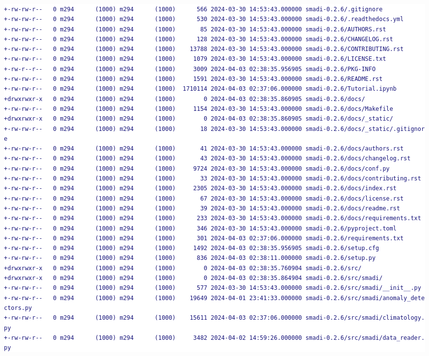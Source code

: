 ```diff
+-rw-rw-r--   0 m294      (1000) m294      (1000)      566 2024-03-30 14:53:43.000000 smadi-0.2.6/.gitignore
+-rw-rw-r--   0 m294      (1000) m294      (1000)      530 2024-03-30 14:53:43.000000 smadi-0.2.6/.readthedocs.yml
+-rw-rw-r--   0 m294      (1000) m294      (1000)       85 2024-03-30 14:53:43.000000 smadi-0.2.6/AUTHORS.rst
+-rw-rw-r--   0 m294      (1000) m294      (1000)      128 2024-03-30 14:53:43.000000 smadi-0.2.6/CHANGELOG.rst
+-rw-rw-r--   0 m294      (1000) m294      (1000)    13788 2024-03-30 14:53:43.000000 smadi-0.2.6/CONTRIBUTING.rst
+-rw-rw-r--   0 m294      (1000) m294      (1000)     1079 2024-03-30 14:53:43.000000 smadi-0.2.6/LICENSE.txt
+-rw-r--r--   0 m294      (1000) m294      (1000)     3009 2024-04-03 02:38:35.956905 smadi-0.2.6/PKG-INFO
+-rw-rw-r--   0 m294      (1000) m294      (1000)     1591 2024-03-30 14:53:43.000000 smadi-0.2.6/README.rst
+-rw-rw-r--   0 m294      (1000) m294      (1000)  1710114 2024-04-03 02:37:06.000000 smadi-0.2.6/Tutorial.ipynb
+drwxrwxr-x   0 m294      (1000) m294      (1000)        0 2024-04-03 02:38:35.860905 smadi-0.2.6/docs/
+-rw-rw-r--   0 m294      (1000) m294      (1000)     1154 2024-03-30 14:53:43.000000 smadi-0.2.6/docs/Makefile
+drwxrwxr-x   0 m294      (1000) m294      (1000)        0 2024-04-03 02:38:35.860905 smadi-0.2.6/docs/_static/
+-rw-rw-r--   0 m294      (1000) m294      (1000)       18 2024-03-30 14:53:43.000000 smadi-0.2.6/docs/_static/.gitignore
+-rw-rw-r--   0 m294      (1000) m294      (1000)       41 2024-03-30 14:53:43.000000 smadi-0.2.6/docs/authors.rst
+-rw-rw-r--   0 m294      (1000) m294      (1000)       43 2024-03-30 14:53:43.000000 smadi-0.2.6/docs/changelog.rst
+-rw-rw-r--   0 m294      (1000) m294      (1000)     9724 2024-03-30 14:53:43.000000 smadi-0.2.6/docs/conf.py
+-rw-rw-r--   0 m294      (1000) m294      (1000)       33 2024-03-30 14:53:43.000000 smadi-0.2.6/docs/contributing.rst
+-rw-rw-r--   0 m294      (1000) m294      (1000)     2305 2024-03-30 14:53:43.000000 smadi-0.2.6/docs/index.rst
+-rw-rw-r--   0 m294      (1000) m294      (1000)       67 2024-03-30 14:53:43.000000 smadi-0.2.6/docs/license.rst
+-rw-rw-r--   0 m294      (1000) m294      (1000)       39 2024-03-30 14:53:43.000000 smadi-0.2.6/docs/readme.rst
+-rw-rw-r--   0 m294      (1000) m294      (1000)      233 2024-03-30 14:53:43.000000 smadi-0.2.6/docs/requirements.txt
+-rw-rw-r--   0 m294      (1000) m294      (1000)      346 2024-03-30 14:53:43.000000 smadi-0.2.6/pyproject.toml
+-rw-rw-r--   0 m294      (1000) m294      (1000)      301 2024-04-03 02:37:06.000000 smadi-0.2.6/requirements.txt
+-rw-rw-r--   0 m294      (1000) m294      (1000)     1492 2024-04-03 02:38:35.956905 smadi-0.2.6/setup.cfg
+-rw-rw-r--   0 m294      (1000) m294      (1000)      836 2024-04-03 02:38:11.000000 smadi-0.2.6/setup.py
+drwxrwxr-x   0 m294      (1000) m294      (1000)        0 2024-04-03 02:38:35.760904 smadi-0.2.6/src/
+drwxrwxr-x   0 m294      (1000) m294      (1000)        0 2024-04-03 02:38:35.864904 smadi-0.2.6/src/smadi/
+-rw-rw-r--   0 m294      (1000) m294      (1000)      577 2024-03-30 14:53:43.000000 smadi-0.2.6/src/smadi/__init__.py
+-rw-rw-r--   0 m294      (1000) m294      (1000)    19649 2024-04-01 23:41:33.000000 smadi-0.2.6/src/smadi/anomaly_detectors.py
+-rw-rw-r--   0 m294      (1000) m294      (1000)    15611 2024-04-03 02:37:06.000000 smadi-0.2.6/src/smadi/climatology.py
+-rw-rw-r--   0 m294      (1000) m294      (1000)     3482 2024-04-02 14:59:26.000000 smadi-0.2.6/src/smadi/data_reader.py
```
